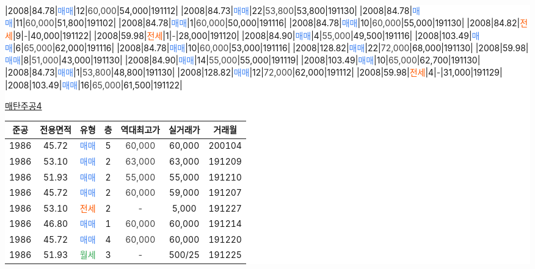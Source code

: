|2008|84.78|<span style="color:#4285f3">매매</span>|12|<span style="color:#444444">60,000</span>|54,000|191112|
|2008|84.73|<span style="color:#4285f3">매매</span>|22|<span style="color:#444444">53,800</span>|53,800|191130|
|2008|84.78|<span style="color:#4285f3">매매</span>|11|<span style="color:#444444">60,000</span>|51,800|191102|
|2008|84.78|<span style="color:#4285f3">매매</span>|1|<span style="color:#444444">60,000</span>|50,000|191116|
|2008|84.78|<span style="color:#4285f3">매매</span>|10|<span style="color:#444444">60,000</span>|55,000|191130|
|2008|84.82|<span style="color:#ff5a00">전세</span>|9|<span style="color:#444444">-</span>|40,000|191122|
|2008|59.98|<span style="color:#ff5a00">전세</span>|1|<span style="color:#444444">-</span>|28,000|191120|
|2008|84.90|<span style="color:#4285f3">매매</span>|4|<span style="color:#444444">55,000</span>|49,500|191116|
|2008|103.49|<span style="color:#4285f3">매매</span>|6|<span style="color:#444444">65,000</span>|62,000|191116|
|2008|84.78|<span style="color:#4285f3">매매</span>|10|<span style="color:#444444">60,000</span>|53,000|191116|
|2008|128.82|<span style="color:#4285f3">매매</span>|22|<span style="color:#444444">72,000</span>|68,000|191130|
|2008|59.98|<span style="color:#4285f3">매매</span>|8|<span style="color:#444444">51,000</span>|43,000|191130|
|2008|84.90|<span style="color:#4285f3">매매</span>|14|<span style="color:#444444">55,000</span>|55,000|191119|
|2008|103.49|<span style="color:#4285f3">매매</span>|10|<span style="color:#444444">65,000</span>|62,700|191130|
|2008|84.73|<span style="color:#4285f3">매매</span>|1|<span style="color:#444444">53,800</span>|48,800|191130|
|2008|128.82|<span style="color:#4285f3">매매</span>|12|<span style="color:#444444">72,000</span>|62,000|191112|
|2008|59.98|<span style="color:#ff5a00">전세</span>|4|<span style="color:#444444">-</span>|31,000|191129|
|2008|103.49|<span style="color:#4285f3">매매</span>|16|<span style="color:#444444">65,000</span>|61,500|191122|


<script async src="//pagead2.googlesyndication.com/pagead/js/adsbygoogle.js"></script>

<ins class="adsbygoogle"
     style="display:block"
     data-ad-client="ca-pub-2446590836940007"
     data-ad-slot="1659523306"
     data-ad-format="auto"
     data-full-width-responsive="true"></ins>
<script>
(adsbygoogle = window.adsbygoogle || []).push({});
</script>


[매탄주공4](https://search.naver.com/search.naver?query=%EA%B2%BD%EA%B8%B0%EB%8F%84+%EC%88%98%EC%9B%90%EC%8B%9C+%EC%98%81%ED%86%B5%EA%B5%AC+%EB%A7%A4%ED%83%84%EB%8F%99+%EB%A7%A4%ED%83%84%EC%A3%BC%EA%B3%B54)

|준공|전용면적|유형|층|역대최고가|실거래가|거래월|
|:---:|:---:|:---:|:---:|:---:|:---:|:---:|
|1986|45.72|<span style="color:#4285f3">매매</span>|5|<span style="color:#444444">60,000</span>|60,000|200104|
|1986|53.10|<span style="color:#4285f3">매매</span>|2|<span style="color:#444444">63,000</span>|63,000|191209|
|1986|51.93|<span style="color:#4285f3">매매</span>|2|<span style="color:#444444">55,000</span>|55,000|191210|
|1986|45.72|<span style="color:#4285f3">매매</span>|2|<span style="color:#444444">60,000</span>|59,000|191207|
|1986|53.10|<span style="color:#ff5a00">전세</span>|2|<span style="color:#444444">-</span>|5,000|191227|
|1986|46.80|<span style="color:#4285f3">매매</span>|1|<span style="color:#444444">60,000</span>|60,000|191214|
|1986|45.72|<span style="color:#4285f3">매매</span>|4|<span style="color:#444444">60,000</span>|60,000|191220|
|1986|51.93|<span style="color:#34a853">월세</span>|3|<span style="color:#444444">-</span>|500/25|191225|